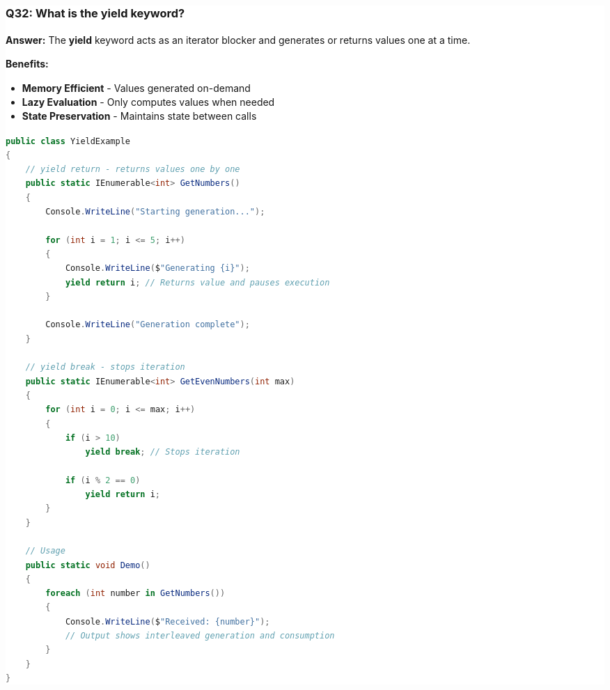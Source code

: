 ```csharp
```

### **Q32: What is the yield keyword?**
**Answer:**
The **yield** keyword acts as an iterator blocker and generates or returns values one at a time.

**Benefits:**
- **Memory Efficient** - Values generated on-demand
- **Lazy Evaluation** - Only computes values when needed
- **State Preservation** - Maintains state between calls

```csharp
public class YieldExample
{
    // yield return - returns values one by one
    public static IEnumerable<int> GetNumbers()
    {
        Console.WriteLine("Starting generation...");
        
        for (int i = 1; i <= 5; i++)
        {
            Console.WriteLine($"Generating {i}");
            yield return i; // Returns value and pauses execution
        }
        
        Console.WriteLine("Generation complete");
    }
    
    // yield break - stops iteration
    public static IEnumerable<int> GetEvenNumbers(int max)
    {
        for (int i = 0; i <= max; i++)
        {
            if (i > 10)
                yield break; // Stops iteration
                
            if (i % 2 == 0)
                yield return i;
        }
    }
    
    // Usage
    public static void Demo()
    {
        foreach (int number in GetNumbers())
        {
            Console.WriteLine($"Received: {number}");
            // Output shows interleaved generation and consumption
        }
    }
}
```
